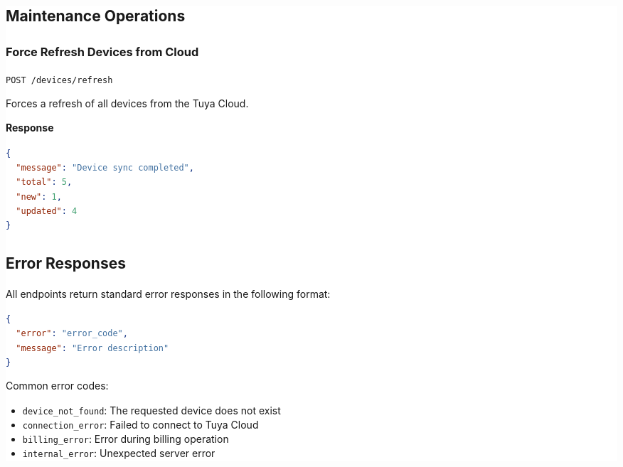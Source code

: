 ## Maintenance Operations

### Force Refresh Devices from Cloud

```
POST /devices/refresh
```

Forces a refresh of all devices from the Tuya Cloud.

**Response**

```json
{
  "message": "Device sync completed",
  "total": 5,
  "new": 1,
  "updated": 4
}
```

## Error Responses

All endpoints return standard error responses in the following format:

```json
{
  "error": "error_code",
  "message": "Error description"
}
```

Common error codes:

- `device_not_found`: The requested device does not exist
- `connection_error`: Failed to connect to Tuya Cloud
- `billing_error`: Error during billing operation
- `internal_error`: Unexpected server error
